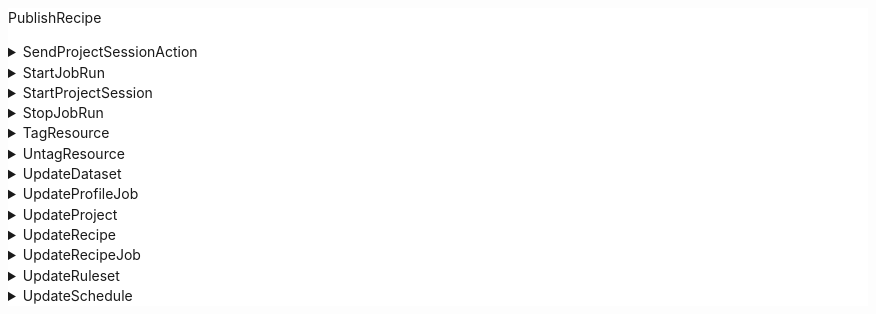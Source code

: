 PublishRecipe
</summary></details>
<details><summary>
SendProjectSessionAction
</summary></details>
<details><summary>
StartJobRun
</summary></details>
<details><summary>
StartProjectSession
</summary></details>
<details><summary>
StopJobRun
</summary></details>
<details><summary>
TagResource
</summary></details>
<details><summary>
UntagResource
</summary></details>
<details><summary>
UpdateDataset
</summary></details>
<details><summary>
UpdateProfileJob
</summary></details>
<details><summary>
UpdateProject
</summary></details>
<details><summary>
UpdateRecipe
</summary></details>
<details><summary>
UpdateRecipeJob
</summary></details>
<details><summary>
UpdateRuleset
</summary></details>
<details><summary>
UpdateSchedule
</summary></details>
